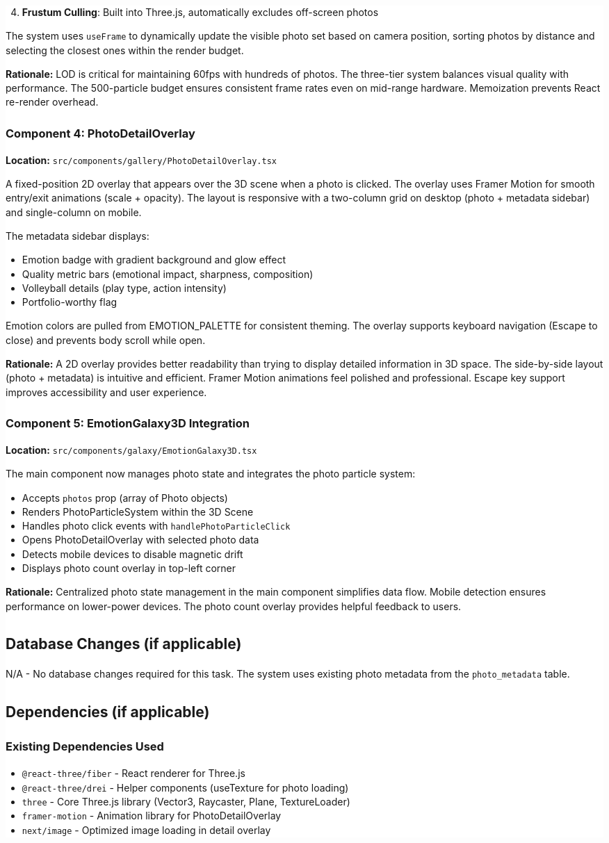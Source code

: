 4. **Frustum Culling**: Built into Three.js, automatically excludes off-screen photos

The system uses `useFrame` to dynamically update the visible photo set based on camera position, sorting photos by distance and selecting the closest ones within the render budget.

**Rationale:** LOD is critical for maintaining 60fps with hundreds of photos. The three-tier system balances visual quality with performance. The 500-particle budget ensures consistent frame rates even on mid-range hardware. Memoization prevents React re-render overhead.

### Component 4: PhotoDetailOverlay
**Location:** `src/components/gallery/PhotoDetailOverlay.tsx`

A fixed-position 2D overlay that appears over the 3D scene when a photo is clicked. The overlay uses Framer Motion for smooth entry/exit animations (scale + opacity). The layout is responsive with a two-column grid on desktop (photo + metadata sidebar) and single-column on mobile.

The metadata sidebar displays:
- Emotion badge with gradient background and glow effect
- Quality metric bars (emotional impact, sharpness, composition)
- Volleyball details (play type, action intensity)
- Portfolio-worthy flag

Emotion colors are pulled from EMOTION_PALETTE for consistent theming. The overlay supports keyboard navigation (Escape to close) and prevents body scroll while open.

**Rationale:** A 2D overlay provides better readability than trying to display detailed information in 3D space. The side-by-side layout (photo + metadata) is intuitive and efficient. Framer Motion animations feel polished and professional. Escape key support improves accessibility and user experience.

### Component 5: EmotionGalaxy3D Integration
**Location:** `src/components/galaxy/EmotionGalaxy3D.tsx`

The main component now manages photo state and integrates the photo particle system:
- Accepts `photos` prop (array of Photo objects)
- Renders PhotoParticleSystem within the 3D Scene
- Handles photo click events with `handlePhotoParticleClick`
- Opens PhotoDetailOverlay with selected photo data
- Detects mobile devices to disable magnetic drift
- Displays photo count overlay in top-left corner

**Rationale:** Centralized photo state management in the main component simplifies data flow. Mobile detection ensures performance on lower-power devices. The photo count overlay provides helpful feedback to users.

## Database Changes (if applicable)
N/A - No database changes required for this task. The system uses existing photo metadata from the `photo_metadata` table.

## Dependencies (if applicable)

### Existing Dependencies Used
- `@react-three/fiber` - React renderer for Three.js
- `@react-three/drei` - Helper components (useTexture for photo loading)
- `three` - Core Three.js library (Vector3, Raycaster, Plane, TextureLoader)
- `framer-motion` - Animation library for PhotoDetailOverlay
- `next/image` - Optimized image loading in detail overlay
